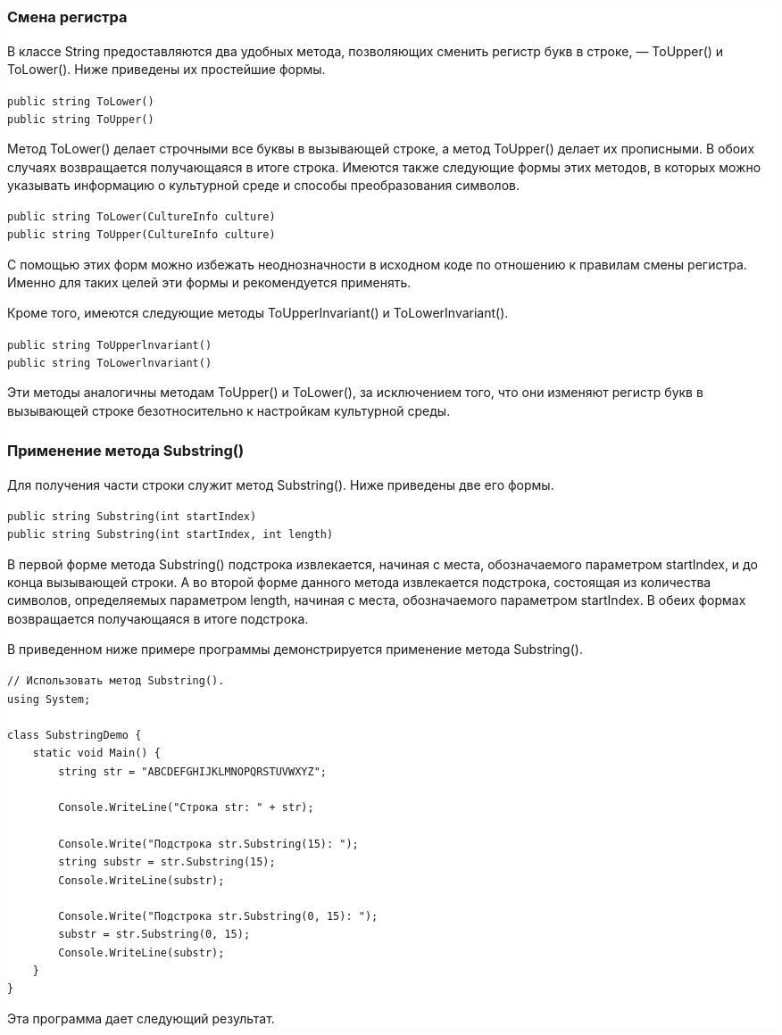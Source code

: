 ### Смена регистра
В классе String предоставляются два удобных метода, позволяющих сменить регистр букв в строке, — ToUpper() и ToLower(). Ниже приведены их простейшие
формы.
```
public string ToLower()
public string ToUpper()
```
Метод ToLower() делает строчными все буквы в вызывающей строке, а метод
ToUpper() делает их прописными. В обоих случаях возвращается получающаяся в
итоге строка. Имеются также следующие формы этих методов, в которых можно указывать информацию о культурной среде и способы преобразования символов.
```
public string ToLower(CultureInfo culture)
public string ToUpper(CultureInfo culture)
```
С помощью этих форм можно избежать неоднозначности в исходном коде по отношению к правилам смены регистра. Именно для таких целей эти формы и рекомендуется применять.

Кроме того, имеются следующие методы ToUpperInvariant() и
ToLowerInvariant().
```
public string ToUpperlnvariant()
public string ToLowerlnvariant()
```
Эти методы аналогичны методам ToUpper() и ToLower(), за исключением того,
что они изменяют регистр букв в вызывающей строке безотносительно к настройкам
культурной среды.

### Применение метода Substring()
Для получения части строки служит метод Substring(). Ниже приведены две его
формы.
```
public string Substring(int startIndex)
public string Substring(int startIndex, int length)
```
В первой форме метода Substring() подстрока извлекается, начиная с места,
обозначаемого параметром startIndex, и до конца вызывающей строки. А во второй форме данного метода извлекается подстрока, состоящая из количества символов, определяемых параметром length, начиная с места, обозначаемого параметром
startIndex. В обеих формах возвращается получающаяся в итоге подстрока.

В приведенном ниже примере программы демонстрируется применение метода
Substring().
```
// Использовать метод Substring().
using System;

class SubstringDemo {
	static void Main() {
		string str = "ABCDEFGHIJKLMNOPQRSTUVWXYZ";

		Console.WriteLine("Строка str: " + str);

		Console.Write("Подстрока str.Substring(15): ");
		string substr = str.Substring(15);
		Console.WriteLine(substr);

		Console.Write("Подстрока str.Substring(0, 15): ");
		substr = str.Substring(0, 15);
		Console.WriteLine(substr);
	}
}
```
Эта программа дает следующий результат.
```
```